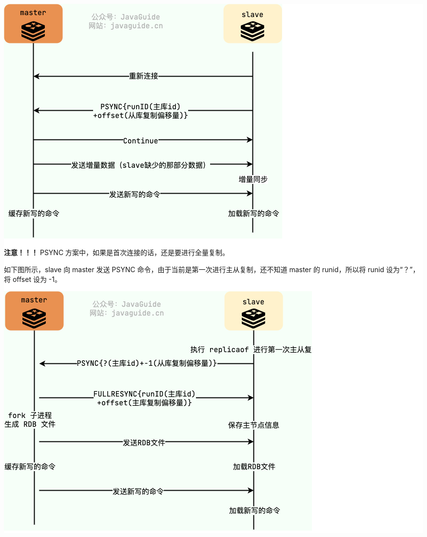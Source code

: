 ![1676964392557-90fcffc4-f5fc-4532-8b9d-a726d74f5633.png](./images/1676964392557-90fcffc4-f5fc-4532-8b9d-a726d74f5633-749927.png)



**注意！！！** PSYNC 方案中，如果是首次连接的话，还是要进行全量复制。



如下图所示，slave 向 master 发送 PSYNC 命令，由于当前是第一次进行主从复制，还不知道 master 的 runid，所以将 runid 设为“？”，将 offset 设为 -1。



![1676964404260-1e9142d1-0e15-4449-b78e-f03d43dea7a3.png](./images/1676964404260-1e9142d1-0e15-4449-b78e-f03d43dea7a3-054625.png)

